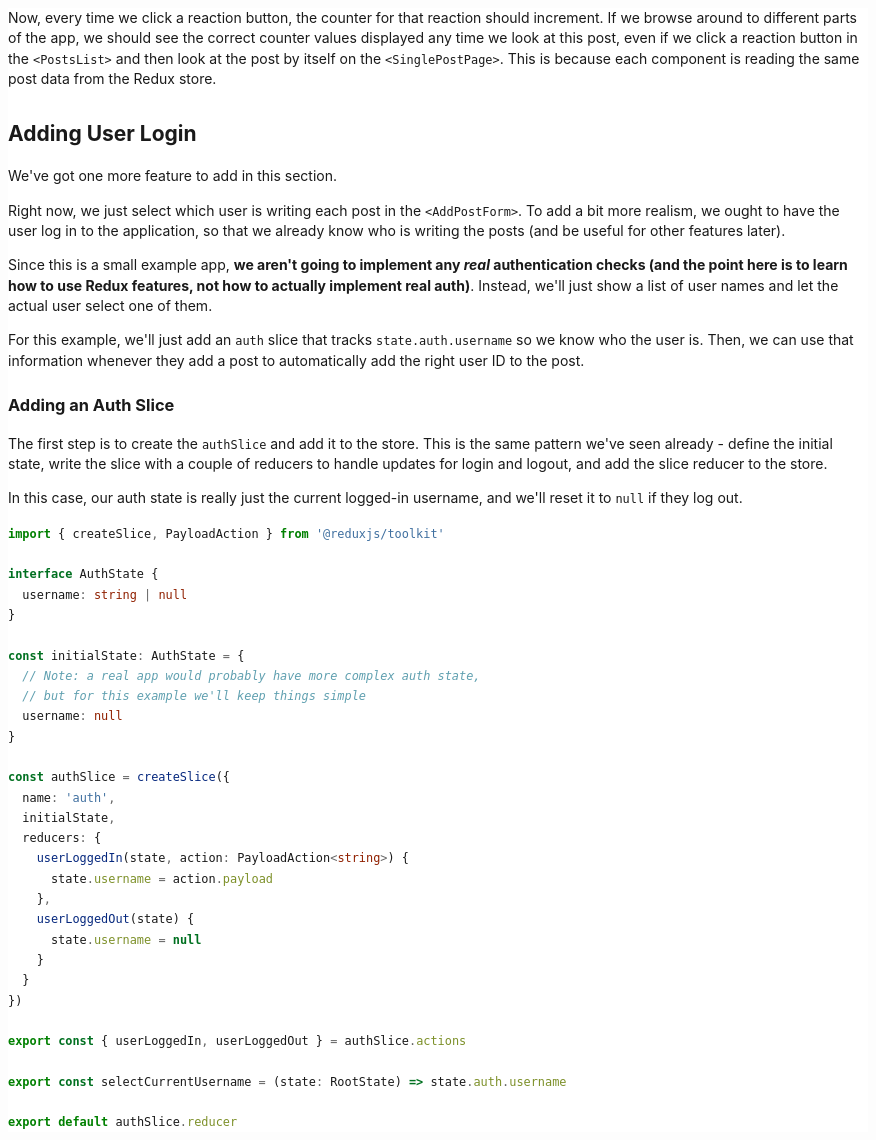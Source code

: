 Now, every time we click a reaction button, the counter for that reaction should increment. If we browse around to different parts of the app, we should see the correct counter values displayed any time we look at this post, even if we click a reaction button in the `<PostsList>` and then look at the post by itself on the `<SinglePostPage>`. This is because each component is reading the same post data from the Redux store.

## Adding User Login

We've got one more feature to add in this section.

Right now, we just select which user is writing each post in the `<AddPostForm>`. To add a bit more realism, we ought to have the user log in to the application, so that we already know who is writing the posts (and be useful for other features later).

Since this is a small example app, **we aren't going to implement any _real_ authentication checks (and the point here is to learn how to use Redux features, not how to actually implement real auth)**. Instead, we'll just show a list of user names and let the actual user select one of them.

For this example, we'll just add an `auth` slice that tracks `state.auth.username` so we know who the user is. Then, we can use that information whenever they add a post to automatically add the right user ID to the post.

### Adding an Auth Slice

The first step is to create the `authSlice` and add it to the store. This is the same pattern we've seen already - define the initial state, write the slice with a couple of reducers to handle updates for login and logout, and add the slice reducer to the store.

In this case, our auth state is really just the current logged-in username, and we'll reset it to `null` if they log out.

```ts title="features/auth/authSlice.ts"
import { createSlice, PayloadAction } from '@reduxjs/toolkit'

interface AuthState {
  username: string | null
}

const initialState: AuthState = {
  // Note: a real app would probably have more complex auth state,
  // but for this example we'll keep things simple
  username: null
}

const authSlice = createSlice({
  name: 'auth',
  initialState,
  reducers: {
    userLoggedIn(state, action: PayloadAction<string>) {
      state.username = action.payload
    },
    userLoggedOut(state) {
      state.username = null
    }
  }
})

export const { userLoggedIn, userLoggedOut } = authSlice.actions

export const selectCurrentUsername = (state: RootState) => state.auth.username

export default authSlice.reducer
```
